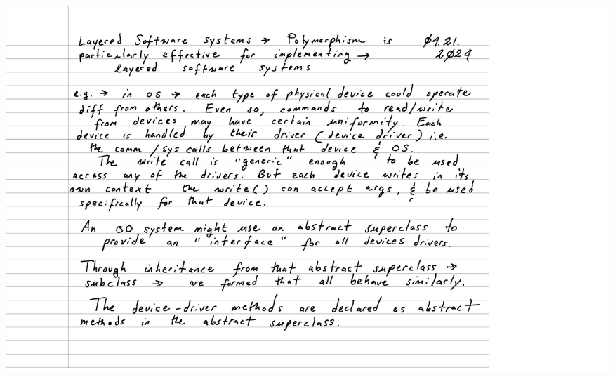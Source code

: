   <img src="https://github.com/stan-alam/java/blob/develop/deitelJava11/early_objects/images/10/deitelJava11th10%20-%20page%2029.png" width="80%" height="80%">
</a>

<a>